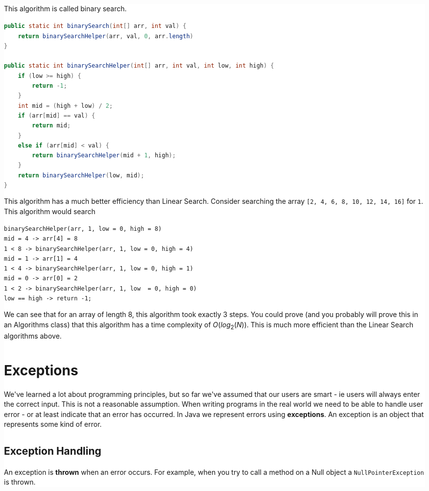 This algorithm is called binary search.

```Java
public static int binarySearch(int[] arr, int val) {
    return binarySearchHelper(arr, val, 0, arr.length)
}

public static int binarySearchHelper(int[] arr, int val, int low, int high) {
    if (low >= high) {
        return -1;
    }
    int mid = (high + low) / 2;
    if (arr[mid] == val) {
        return mid;
    }
    else if (arr[mid] < val) {
        return binarySearchHelper(mid + 1, high);
    }
    return binarySearchHelper(low, mid);
}
```

This algorithm has a much better efficiency than Linear Search. Consider searching the array `[2, 4, 6, 8, 10, 12, 14, 16]` for `1`. This algorithm would search

```
binarySearchHelper(arr, 1, low = 0, high = 8)
mid = 4 -> arr[4] = 8
1 < 8 -> binarySearchHelper(arr, 1, low = 0, high = 4)
mid = 1 -> arr[1] = 4
1 < 4 -> binarySearchHelper(arr, 1, low = 0, high = 1)
mid = 0 -> arr[0] = 2
1 < 2 -> binarySearchHelper(arr, 1, low  = 0, high = 0)
low == high -> return -1;
```

We can see that for an array of length 8, this algorithm took exactly 3 steps. You could prove (and you probably will prove this in an Algorithms class) that this algorithm has a time complexity of $O(log_2(N))$. This is much more efficient than the Linear Search algorithms above.

# Exceptions

We've learned a lot about programming principles, but so far we've assumed that our users are smart - ie users will always enter the correct input. This is not a reasonable assumption. When writing programs in the real world we need to be able to handle user error - or at least indicate that an error has occurred. In Java we represent errors using __exceptions__. An exception is an object that represents some kind of error.


## Exception Handling
An exception is __thrown__ when an error occurs. For example, when you try to call a method on a Null object a `NullPointerException` is thrown.
